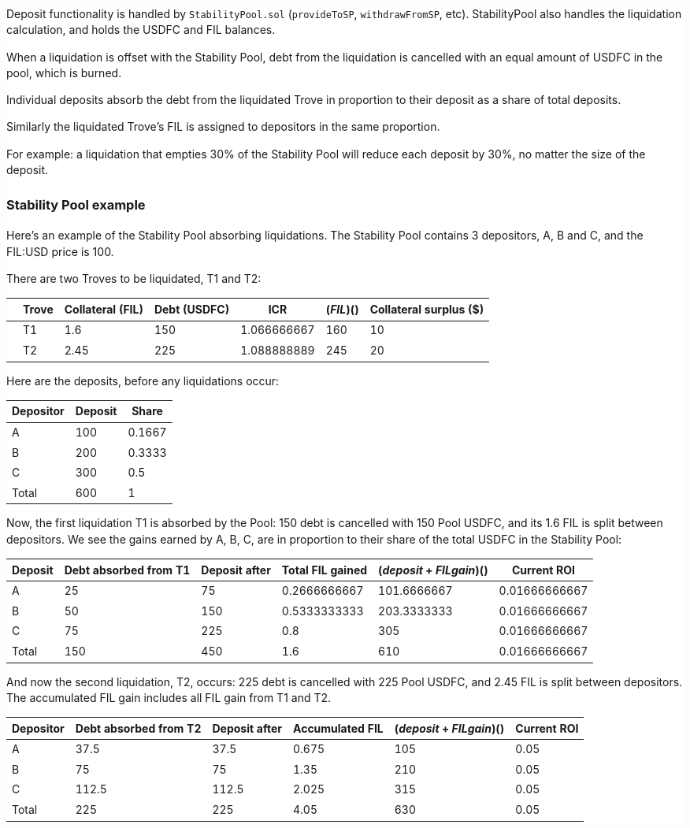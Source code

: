 Deposit functionality is handled by `StabilityPool.sol` (`provideToSP`, `withdrawFromSP`, etc). StabilityPool also handles the liquidation calculation, and holds the USDFC and FIL balances.

When a liquidation is offset with the Stability Pool, debt from the liquidation is cancelled with an equal amount of USDFC in the pool, which is burned.

Individual deposits absorb the debt from the liquidated Trove in proportion to their deposit as a share of total deposits.

Similarly the liquidated Trove’s FIL is assigned to depositors in the same proportion.

For example: a liquidation that empties 30% of the Stability Pool will reduce each deposit by 30%, no matter the size of the deposit.

### Stability Pool example

Here’s an example of the Stability Pool absorbing liquidations. The Stability Pool contains 3 depositors, A, B and C, and the FIL:USD price is 100.

There are two Troves to be liquidated, T1 and T2:

|     | Trove | Collateral (FIL) | Debt (USDFC) | ICR         | $(FIL) ($) | Collateral surplus ($) |
| --- | ----- | ---------------- | ------------ | ----------- | ---------- | ---------------------- |
|     | T1    | 1.6              | 150          | 1.066666667 | 160        | 10                     |
|     | T2    | 2.45             | 225          | 1.088888889 | 245        | 20                     |

Here are the deposits, before any liquidations occur:

| Depositor | Deposit | Share  |
| --------- | ------- | ------ |
| A         | 100     | 0.1667 |
| B         | 200     | 0.3333 |
| C         | 300     | 0.5    |
| Total     | 600     | 1      |

Now, the first liquidation T1 is absorbed by the Pool: 150 debt is cancelled with 150 Pool USDFC, and its 1.6 FIL is split between depositors. We see the gains earned by A, B, C, are in proportion to their share of the total USDFC in the Stability Pool:

| Deposit | Debt absorbed from T1 | Deposit after | Total FIL gained | $(deposit + FIL gain) ($) | Current ROI   |
| ------- | --------------------- | ------------- | ---------------- | ------------------------- | ------------- |
| A       | 25                    | 75            | 0.2666666667     | 101.6666667               | 0.01666666667 |
| B       | 50                    | 150           | 0.5333333333     | 203.3333333               | 0.01666666667 |
| C       | 75                    | 225           | 0.8              | 305                       | 0.01666666667 |
| Total   | 150                   | 450           | 1.6              | 610                       | 0.01666666667 |

And now the second liquidation, T2, occurs: 225 debt is cancelled with 225 Pool USDFC, and 2.45 FIL is split between depositors. The accumulated FIL gain includes all FIL gain from T1 and T2.

| Depositor | Debt absorbed from T2 | Deposit after | Accumulated FIL | $(deposit + FIL gain) ($) | Current ROI |
| --------- | --------------------- | ------------- | --------------- | ------------------------- | ----------- |
| A         | 37.5                  | 37.5          | 0.675           | 105                       | 0.05        |
| B         | 75                    | 75            | 1.35            | 210                       | 0.05        |
| C         | 112.5                 | 112.5         | 2.025           | 315                       | 0.05        |
| Total     | 225                   | 225           | 4.05            | 630                       | 0.05        |
